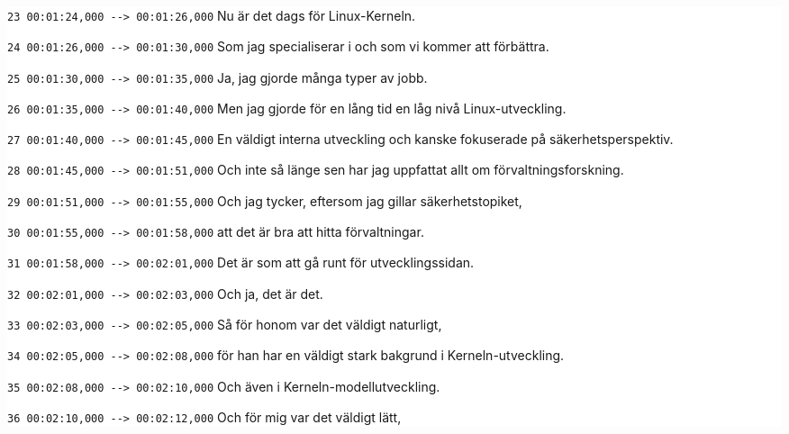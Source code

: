 `23 00:01:24,000 --> 00:01:26,000`
Nu är det dags för Linux-Kerneln.



`24 00:01:26,000 --> 00:01:30,000`
Som jag specialiserar i och som vi kommer att förbättra.



`25 00:01:30,000 --> 00:01:35,000`
Ja, jag gjorde många typer av jobb.



`26 00:01:35,000 --> 00:01:40,000`
Men jag gjorde för en lång tid en låg nivå Linux-utveckling.



`27 00:01:40,000 --> 00:01:45,000`
En väldigt interna utveckling och kanske fokuserade på säkerhetsperspektiv.



`28 00:01:45,000 --> 00:01:51,000`
Och inte så länge sen har jag uppfattat allt om förvaltningsforskning.



`29 00:01:51,000 --> 00:01:55,000`
Och jag tycker, eftersom jag gillar säkerhetstopiket,



`30 00:01:55,000 --> 00:01:58,000`
att det är bra att hitta förvaltningar.



`31 00:01:58,000 --> 00:02:01,000`
Det är som att gå runt för utvecklingssidan.



`32 00:02:01,000 --> 00:02:03,000`
Och ja, det är det.



`33 00:02:03,000 --> 00:02:05,000`
Så för honom var det väldigt naturligt,



`34 00:02:05,000 --> 00:02:08,000`
för han har en väldigt stark bakgrund i Kerneln-utveckling.



`35 00:02:08,000 --> 00:02:10,000`
Och även i Kerneln-modellutveckling.



`36 00:02:10,000 --> 00:02:12,000`
Och för mig var det väldigt lätt,


